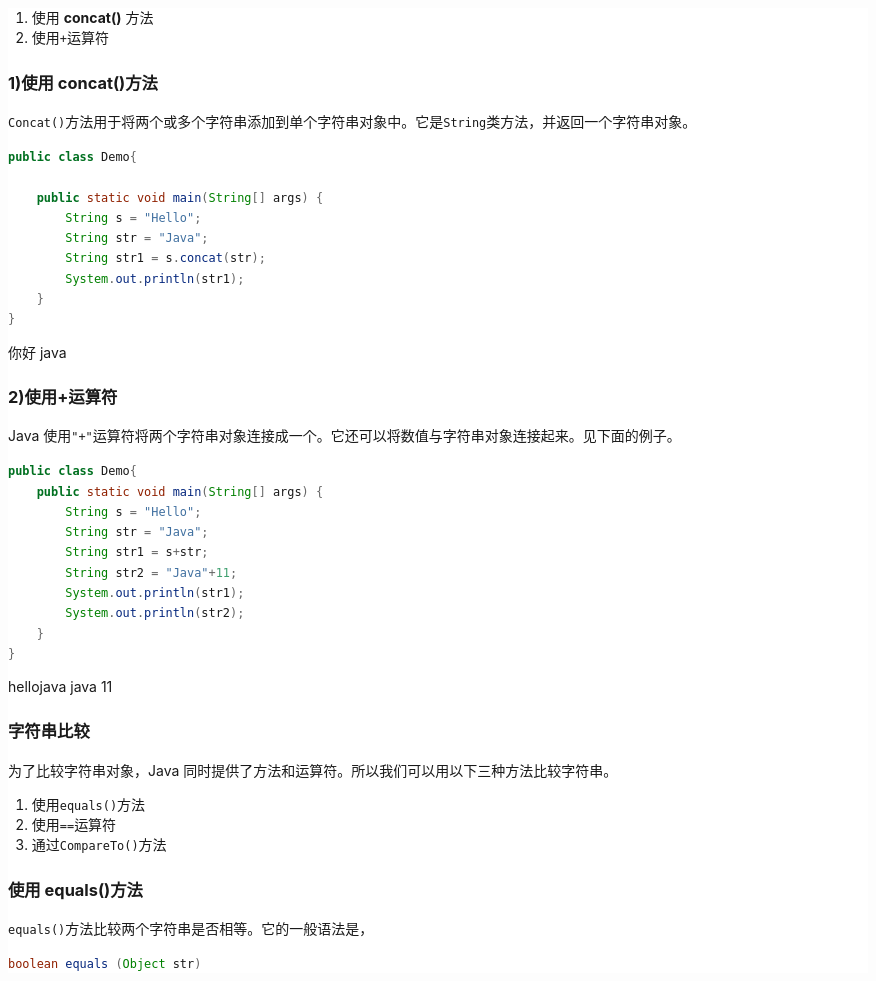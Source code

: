 1.  使用 **concat()** 方法
2.  使用`+`运算符

### 1)使用 concat()方法

`Concat()`方法用于将两个或多个字符串添加到单个字符串对象中。它是`String`类方法，并返回一个字符串对象。

```java
public class Demo{    

    public static void main(String[] args) {  
    	String s = "Hello";
    	String str = "Java";
    	String str1 = s.concat(str);
    	System.out.println(str1);
    }  
} 
```

你好 java

### 2)使用+运算符

Java 使用`"+"`运算符将两个字符串对象连接成一个。它还可以将数值与字符串对象连接起来。见下面的例子。

```java
public class Demo{    
    public static void main(String[] args) {  
    	String s = "Hello";
    	String str = "Java";
    	String str1 = s+str;
    	String str2 = "Java"+11;
    	System.out.println(str1);
    	System.out.println(str2);
    }  
} 
```

hellojava java 11

### 字符串比较

为了比较字符串对象，Java 同时提供了方法和运算符。所以我们可以用以下三种方法比较字符串。

1.  使用`equals()`方法
2.  使用`==`运算符
3.  通过`CompareTo()`方法

### 使用 equals()方法

`equals()`方法比较两个字符串是否相等。它的一般语法是，

```java
boolean equals (Object str)
```
